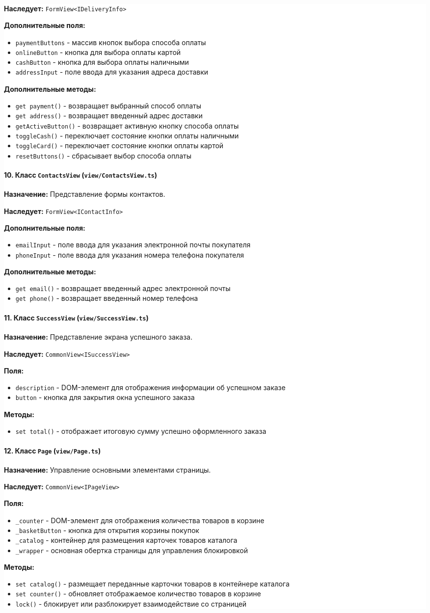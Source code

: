 **Наследует:** `FormView<IDeliveryInfo>` 

**Дополнительные поля:** 
- `paymentButtons` - массив кнопок выбора способа оплаты 
- `onlineButton` - кнопка для выбора оплаты картой 
- `cashButton` - кнопка для выбора оплаты наличными 
- `addressInput` - поле ввода для указания адреса доставки 

**Дополнительные методы:** 
- `get payment()` - возвращает выбранный способ оплаты 
- `get address()` - возвращает введенный адрес доставки 
- `getActiveButton()` - возвращает активную кнопку способа оплаты 
- `toggleCash()` - переключает состояние кнопки оплаты наличными 
- `toggleCard()` - переключает состояние кнопки оплаты картой 
- `resetButtons()` - сбрасывает выбор способа оплаты 

#### 10. Класс `ContactsView` (`view/ContactsView.ts`) 
**Назначение:** Представление формы контактов. 

**Наследует:** `FormView<IContactInfo>` 

**Дополнительные поля:** 
- `emailInput` - поле ввода для указания электронной почты покупателя 
- `phoneInput` - поле ввода для указания номера телефона покупателя 

**Дополнительные методы:** 
- `get email()` - возвращает введенный адрес электронной почты 
- `get phone()` - возвращает введенный номер телефона
 
#### 11. Класс `SuccessView` (`view/SuccessView.ts`) 
**Назначение:** Представление экрана успешного заказа. 
 
**Наследует:** `CommonView<ISuccessView>` 
 
**Поля:** 
- `description` - DOM-элемент для отображения информации об успешном заказе 
- `button` - кнопка для закрытия окна успешного заказа 
 
**Методы:** 
- `set total()` - отображает итоговую сумму успешно оформленного заказа 
 
#### 12. Класс `Page` (`view/Page.ts`) 
**Назначение:** Управление основными элементами страницы. 
 
**Наследует:** `CommonView<IPageView>` 
 
**Поля:** 
- `_counter` - DOM-элемент для отображения количества товаров в корзине 
- `_basketButton` - кнопка для открытия корзины покупок 
- `_catalog` - контейнер для размещения карточек товаров каталога 
- `_wrapper` - основная обертка страницы для управления блокировкой 
 
**Методы:** 
- `set catalog()` - размещает переданные карточки товаров в контейнере каталога 
- `set counter()` - обновляет отображаемое количество товаров в корзине 
- `lock()` - блокирует или разблокирует взаимодействие со страницей 
 